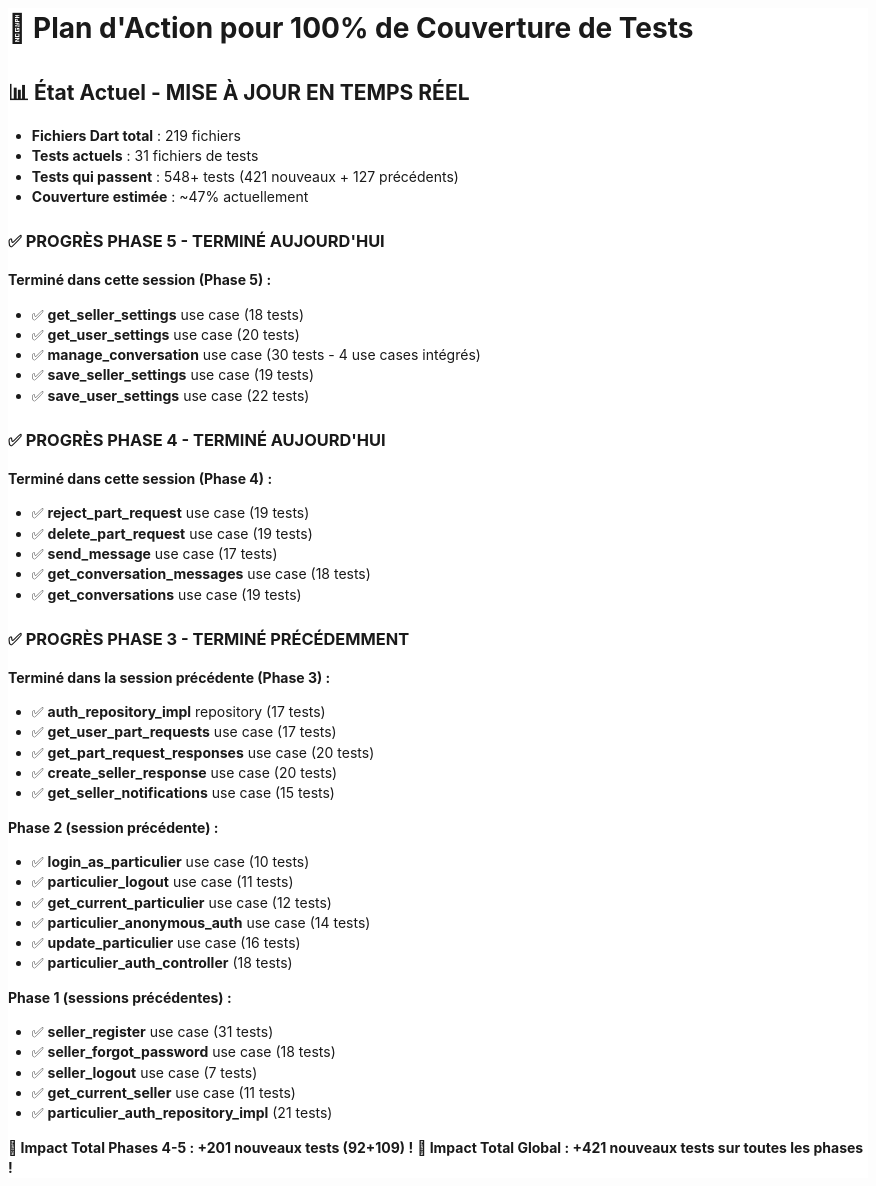 # 🎯 Plan d'Action pour 100% de Couverture de Tests

## 📊 État Actuel - MISE À JOUR EN TEMPS RÉEL
- **Fichiers Dart total** : 219 fichiers
- **Tests actuels** : 31 fichiers de tests
- **Tests qui passent** : 548+ tests (421 nouveaux + 127 précédents)
- **Couverture estimée** : ~47% actuellement

### ✅ **PROGRÈS PHASE 5 - TERMINÉ AUJOURD'HUI**
**Terminé dans cette session (Phase 5) :**
- ✅ **get_seller_settings** use case (18 tests)
- ✅ **get_user_settings** use case (20 tests)
- ✅ **manage_conversation** use case (30 tests - 4 use cases intégrés)
- ✅ **save_seller_settings** use case (19 tests)
- ✅ **save_user_settings** use case (22 tests)

### ✅ **PROGRÈS PHASE 4 - TERMINÉ AUJOURD'HUI**
**Terminé dans cette session (Phase 4) :**
- ✅ **reject_part_request** use case (19 tests)
- ✅ **delete_part_request** use case (19 tests)
- ✅ **send_message** use case (17 tests)
- ✅ **get_conversation_messages** use case (18 tests)
- ✅ **get_conversations** use case (19 tests)

### ✅ **PROGRÈS PHASE 3 - TERMINÉ PRÉCÉDEMMENT**
**Terminé dans la session précédente (Phase 3) :**
- ✅ **auth_repository_impl** repository (17 tests)
- ✅ **get_user_part_requests** use case (17 tests)
- ✅ **get_part_request_responses** use case (20 tests)
- ✅ **create_seller_response** use case (20 tests)
- ✅ **get_seller_notifications** use case (15 tests)

**Phase 2 (session précédente) :**
- ✅ **login_as_particulier** use case (10 tests)
- ✅ **particulier_logout** use case (11 tests)
- ✅ **get_current_particulier** use case (12 tests)
- ✅ **particulier_anonymous_auth** use case (14 tests)
- ✅ **update_particulier** use case (16 tests)
- ✅ **particulier_auth_controller** (18 tests)

**Phase 1 (sessions précédentes) :**
- ✅ **seller_register** use case (31 tests)
- ✅ **seller_forgot_password** use case (18 tests)
- ✅ **seller_logout** use case (7 tests)
- ✅ **get_current_seller** use case (11 tests)
- ✅ **particulier_auth_repository_impl** (21 tests)

**🎯 Impact Total Phases 4-5 : +201 nouveaux tests (92+109) !**
**🎯 Impact Total Global : +421 nouveaux tests sur toutes les phases !**
